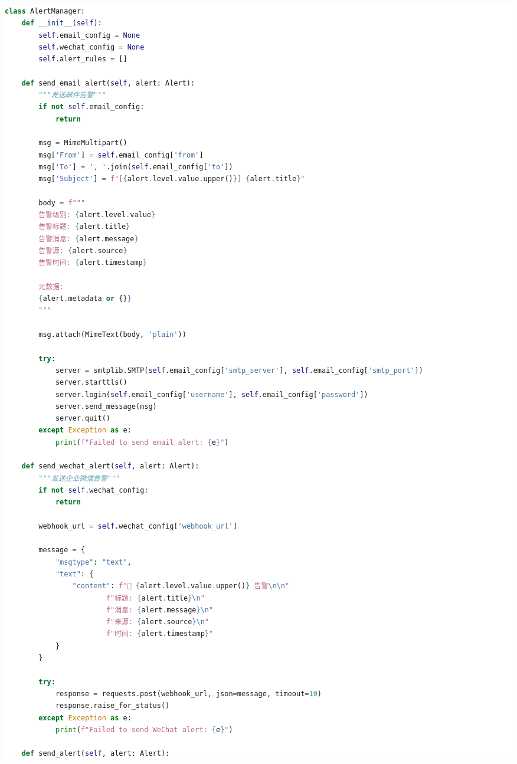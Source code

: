 ```python
class AlertManager:
    def __init__(self):
        self.email_config = None
        self.wechat_config = None
        self.alert_rules = []

    def send_email_alert(self, alert: Alert):
        """发送邮件告警"""
        if not self.email_config:
            return

        msg = MimeMultipart()
        msg['From'] = self.email_config['from']
        msg['To'] = ', '.join(self.email_config['to'])
        msg['Subject'] = f"[{alert.level.value.upper()}] {alert.title}"

        body = f"""
        告警级别: {alert.level.value}
        告警标题: {alert.title}
        告警消息: {alert.message}
        告警源: {alert.source}
        告警时间: {alert.timestamp}

        元数据:
        {alert.metadata or {}}
        """

        msg.attach(MimeText(body, 'plain'))

        try:
            server = smtplib.SMTP(self.email_config['smtp_server'], self.email_config['smtp_port'])
            server.starttls()
            server.login(self.email_config['username'], self.email_config['password'])
            server.send_message(msg)
            server.quit()
        except Exception as e:
            print(f"Failed to send email alert: {e}")

    def send_wechat_alert(self, alert: Alert):
        """发送企业微信告警"""
        if not self.wechat_config:
            return

        webhook_url = self.wechat_config['webhook_url']

        message = {
            "msgtype": "text",
            "text": {
                "content": f"🚨 {alert.level.value.upper()} 告警\n\n"
                        f"标题: {alert.title}\n"
                        f"消息: {alert.message}\n"
                        f"来源: {alert.source}\n"
                        f"时间: {alert.timestamp}"
            }
        }

        try:
            response = requests.post(webhook_url, json=message, timeout=10)
            response.raise_for_status()
        except Exception as e:
            print(f"Failed to send WeChat alert: {e}")

    def send_alert(self, alert: Alert):
```